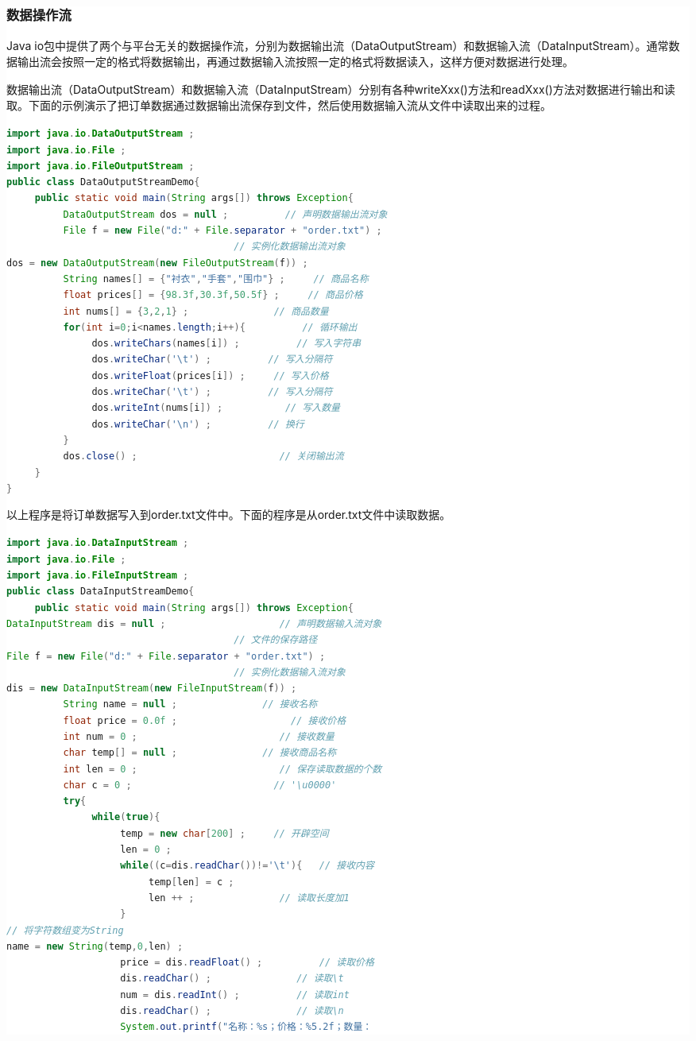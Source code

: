 ### 数据操作流
Java io包中提供了两个与平台无关的数据操作流，分别为数据输出流（DataOutputStream）和数据输入流（DataInputStream）。通常数据输出流会按照一定的格式将数据输出，再通过数据输入流按照一定的格式将数据读入，这样方便对数据进行处理。

数据输出流（DataOutputStream）和数据输入流（DataInputStream）分别有各种writeXxx()方法和readXxx()方法对数据进行输出和读取。下面的示例演示了把订单数据通过数据输出流保存到文件，然后使用数据输入流从文件中读取出来的过程。
```java
import java.io.DataOutputStream ;
import java.io.File ;
import java.io.FileOutputStream ;
public class DataOutputStreamDemo{
     public static void main(String args[]) throws Exception{
          DataOutputStream dos = null ;          // 声明数据输出流对象
          File f = new File("d:" + File.separator + "order.txt") ;
                                        // 实例化数据输出流对象
dos = new DataOutputStream(new FileOutputStream(f)) ;
          String names[] = {"衬衣","手套","围巾"} ;     // 商品名称
          float prices[] = {98.3f,30.3f,50.5f} ;     // 商品价格
          int nums[] = {3,2,1} ;               // 商品数量
          for(int i=0;i<names.length;i++){          // 循环输出
               dos.writeChars(names[i]) ;          // 写入字符串
               dos.writeChar('\t') ;          // 写入分隔符
               dos.writeFloat(prices[i]) ;     // 写入价格
               dos.writeChar('\t') ;          // 写入分隔符
               dos.writeInt(nums[i]) ;           // 写入数量
               dos.writeChar('\n') ;          // 换行
          }
          dos.close() ;                         // 关闭输出流
     }
}
```
以上程序是将订单数据写入到order.txt文件中。下面的程序是从order.txt文件中读取数据。
```java
import java.io.DataInputStream ;
import java.io.File ;
import java.io.FileInputStream ;
public class DataInputStreamDemo{
     public static void main(String args[]) throws Exception{
DataInputStream dis = null ;                    // 声明数据输入流对象
                                        // 文件的保存路径
File f = new File("d:" + File.separator + "order.txt") ;
                                        // 实例化数据输入流对象
dis = new DataInputStream(new FileInputStream(f)) ;
          String name = null ;               // 接收名称
          float price = 0.0f ;                    // 接收价格
          int num = 0 ;                         // 接收数量
          char temp[] = null ;               // 接收商品名称
          int len = 0 ;                         // 保存读取数据的个数
          char c = 0 ;                         // '\u0000'
          try{
               while(true){
                    temp = new char[200] ;     // 开辟空间
                    len = 0 ;
                    while((c=dis.readChar())!='\t'){   // 接收内容
                         temp[len] = c ;
                         len ++ ;               // 读取长度加1
                    }
// 将字符数组变为String
name = new String(temp,0,len) ;
                    price = dis.readFloat() ;          // 读取价格
                    dis.readChar() ;               // 读取\t
                    num = dis.readInt() ;          // 读取int
                    dis.readChar() ;               // 读取\n
                    System.out.printf("名称：%s；价格：%5.2f；数量：
```